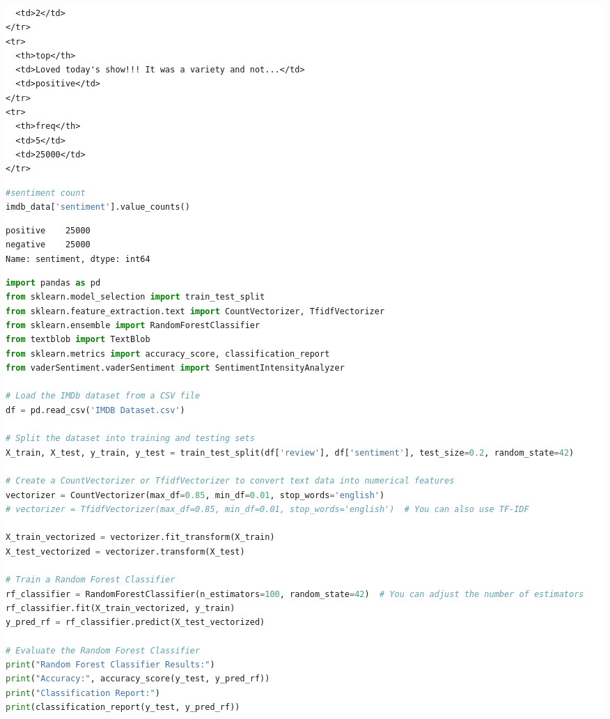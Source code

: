       <td>2</td>
    </tr>
    <tr>
      <th>top</th>
      <td>Loved today's show!!! It was a variety and not...</td>
      <td>positive</td>
    </tr>
    <tr>
      <th>freq</th>
      <td>5</td>
      <td>25000</td>
    </tr>
  </tbody>
</table>
</div>




```python
#sentiment count
imdb_data['sentiment'].value_counts()
```




    positive    25000
    negative    25000
    Name: sentiment, dtype: int64




```python
import pandas as pd
from sklearn.model_selection import train_test_split
from sklearn.feature_extraction.text import CountVectorizer, TfidfVectorizer
from sklearn.ensemble import RandomForestClassifier
from textblob import TextBlob
from sklearn.metrics import accuracy_score, classification_report
from vaderSentiment.vaderSentiment import SentimentIntensityAnalyzer

# Load the IMDb dataset from a CSV file
df = pd.read_csv('IMDB Dataset.csv')

# Split the dataset into training and testing sets
X_train, X_test, y_train, y_test = train_test_split(df['review'], df['sentiment'], test_size=0.2, random_state=42)

# Create a CountVectorizer or TfidfVectorizer to convert text data into numerical features
vectorizer = CountVectorizer(max_df=0.85, min_df=0.01, stop_words='english')
# vectorizer = TfidfVectorizer(max_df=0.85, min_df=0.01, stop_words='english')  # You can also use TF-IDF

X_train_vectorized = vectorizer.fit_transform(X_train)
X_test_vectorized = vectorizer.transform(X_test)

# Train a Random Forest Classifier
rf_classifier = RandomForestClassifier(n_estimators=100, random_state=42)  # You can adjust the number of estimators
rf_classifier.fit(X_train_vectorized, y_train)
y_pred_rf = rf_classifier.predict(X_test_vectorized)

# Evaluate the Random Forest Classifier
print("Random Forest Classifier Results:")
print("Accuracy:", accuracy_score(y_test, y_pred_rf))
print("Classification Report:")
print(classification_report(y_test, y_pred_rf))
```